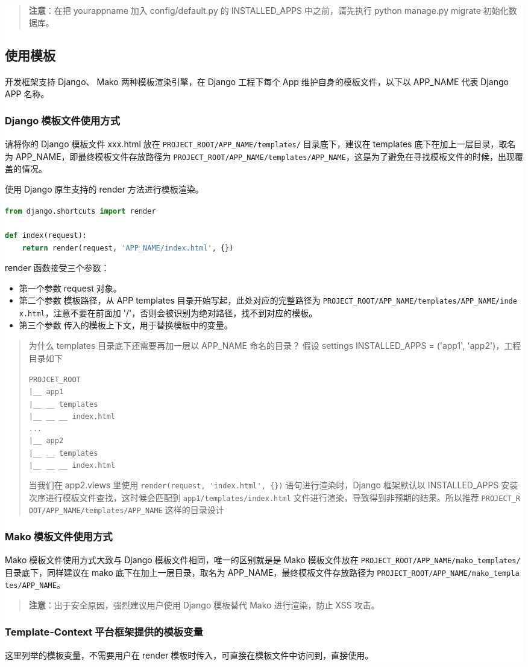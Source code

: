 > **注意**：在把 yourappname 加入 config/default.py 的 INSTALLED_APPS 中之前，请先执行 python manage.py migrate 初始化数据库。

## 使用模板

开发框架支持 Django、 Mako 两种模板渲染引擎，在 Django 工程下每个 App 维护自身的模板文件，以下以 APP_NAME 代表 Django APP 名称。

### Django 模板文件使用方式

请将你的 Django 模板文件 xxx.html 放在 `PROJECT_ROOT/APP_NAME/templates/` 目录底下，建议在 templates 底下在加上一层目录，取名为 APP_NAME，即最终模板文件存放路径为 `PROJECT_ROOT/APP_NAME/templates/APP_NAME`，这是为了避免在寻找模板文件的时候，出现覆盖的情况。

使用 Django 原生支持的 render 方法进行模板渲染。

```python
from django.shortcuts import render

def index(request):
    return render(request, 'APP_NAME/index.html', {})
```

render 函数接受三个参数：

- 第一个参数 request 对象。
- 第二个参数 模板路径，从 APP templates 目录开始写起，此处对应的完整路径为 `PROJECT_ROOT/APP_NAME/templates/APP_NAME/index.html`，注意不要在前面加 '/'，否则会被识别为绝对路径，找不到对应的模板。
- 第三个参数 传入的模板上下文，用于替换模板中的变量。

> 为什么 templates 目录底下还需要再加一层以 APP_NAME 命名的目录？ 假设 settings INSTALLED_APPS = ('app1', 'app2')，工程目录如下
>
> ```plain
> PROJCET_ROOT
> |__ app1
> |__ __ templates
> |__ __ __ index.html
> ...
> |__ app2
> |__ __ templates
> |__ __ __ index.html
> ```
>
> 当我们在 app2.views 里使用 `render(request, 'index.html', {})` 语句进行渲染时，Django 框架默认以 INSTALLED_APPS 安装次序进行模板文件查找，这时候会匹配到 `app1/templates/index.html` 文件进行渲染，导致得到非预期的结果。所以推荐 `PROJECT_ROOT/APP_NAME/templates/APP_NAME` 这样的目录设计

### Mako 模板文件使用方式

Mako 模板文件使用方式大致与 Django 模板文件相同，唯一的区别就是是 Mako 模板文件放在 `PROJECT_ROOT/APP_NAME/mako_templates/` 目录底下，同样建议在 mako 底下在加上一层目录，取名为 APP_NAME，最终模板文件存放路径为 `PROJECT_ROOT/APP_NAME/mako_templates/APP_NAME`。

> **注意**：出于安全原因，强烈建议用户使用 Django 模板替代 Mako 进行渲染，防止 XSS 攻击。

### Template-Context 平台框架提供的模板变量

这里列举的模板变量，不需要用户在 render 模板时传入，可直接在模板文件中访问到，直接使用。

